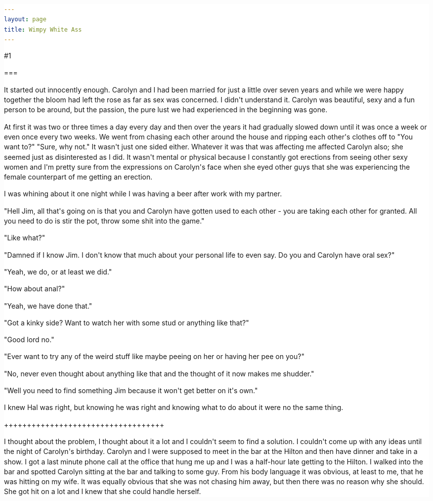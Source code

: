 ```yaml
---
layout: page
title: Wimpy White Ass
---
```

#1 

===

It started out innocently enough. Carolyn and I had been married for just a little over seven years and while we were happy together the bloom had left the rose as far as sex was concerned. I didn't understand it. Carolyn was beautiful, sexy and a fun person to be around, but the passion, the pure lust we had experienced in the beginning was gone. 

At first it was two or three times a day every day and then over the years it had gradually slowed down until it was once a week or even once every two weeks. We went from chasing each other around the house and ripping each other's clothes off to "You want to?" "Sure, why not." It wasn't just one sided either. Whatever it was that was affecting me affected Carolyn also; she seemed just as disinterested as I did. It wasn't mental or physical because I constantly got erections from seeing other sexy women and I'm pretty sure from the expressions on Carolyn's face when she eyed other guys that she was experiencing the female counterpart of me getting an erection. 

I was whining about it one night while I was having a beer after work with my partner. 

"Hell Jim, all that's going on is that you and Carolyn have gotten used to each other - you are taking each other for granted. All you need to do is stir the pot, throw some shit into the game." 

"Like what?" 

"Damned if I know Jim. I don't know that much about your personal life to even say. Do you and Carolyn have oral sex?" 

"Yeah, we do, or at least we did." 

"How about anal?" 

"Yeah, we have done that." 

"Got a kinky side? Want to watch her with some stud or anything like that?" 

"Good lord no." 

"Ever want to try any of the weird stuff like maybe peeing on her or having her pee on you?" 

"No, never even thought about anything like that and the thought of it now makes me shudder." 

"Well you need to find something Jim because it won't get better on it's own." 

I knew Hal was right, but knowing he was right and knowing what to do about it were no the same thing. 

+++++++++++++++++++++++++++++++++++ 

I thought about the problem, I thought about it a lot and I couldn't seem to find a solution. I couldn't come up with any ideas until the night of Carolyn's birthday. Carolyn and I were supposed to meet in the bar at the Hilton and then have dinner and take in a show. I got a last minute phone call at the office that hung me up and I was a half-hour late getting to the Hilton. I walked into the bar and spotted Carolyn sitting at the bar and talking to some guy. From his body language it was obvious, at least to me, that he was hitting on my wife. It was equally obvious that she was not chasing him away, but then there was no reason why she should. She got hit on a lot and I knew that she could handle herself. 
